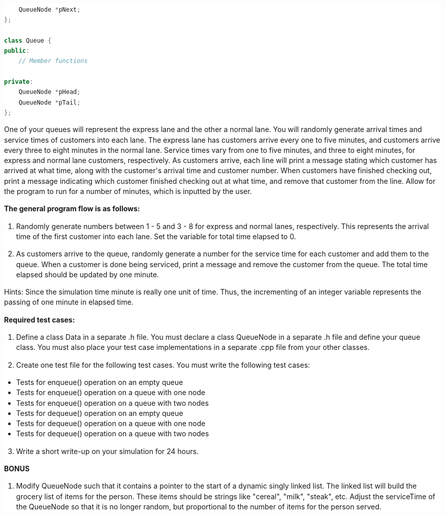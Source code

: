 ```c++
    QueueNode *pNext;
};

class Queue {
public:
    // Member functions

private:
    QueueNode *pHead;
    QueueNode *pTail;
};
```

One of your queues will represent the express lane and the other a normal lane. You will randomly generate arrival times and service times of customers into each lane. The express lane has customers arrive every one to five minutes, and customers arrive every three to eight minutes in the normal lane. Service times vary from one to five minutes, and three to eight minutes, for express and normal lane customers, respectively. As customers arrive, each line will print a message stating which customer has arrived at what time, along with the customer's arrival time and customer number. When customers have finished checking out, print a message indicating which customer finished checking out at what time, and remove that customer from the line. Allow for the program to run for a number of minutes, which is inputted by the user.

**The general program flow is as follows:**

1. Randomly generate numbers between 1 - 5 and 3 - 8 for express and normal lanes, respectively. This represents the arrival time of the first customer into each lane. Set the variable for total time elapsed to 0.

2. As customers arrive to the queue, randomly generate a number for the service time for each customer and add them to the queue. When a customer is done being serviced, print a message and remove the customer from the queue. The total time elapsed should be updated by one minute.

Hints: Since the simulation time minute is really one unit of time. Thus, the incrementing of an integer variable represents the passing of one minute in elapsed time.

**Required test cases:**

1. Define a class Data in a separate .h file. You must declare a class QueueNode in a separate .h file and define your queue class. You must also place your test case implementations in a separate .cpp file from your other classes.

2. Create one test file for the following test cases. You must write the following test cases:
  - Tests for enqueue() operation on an empty queue
  - Tests for enqueue() operation on a queue with one node
  - Tests for enqueue() operation on a queue with two nodes
  - Tests for dequeue() operation on an empty queue
  - Tests for dequeue() operation on a queue with one node
  - Tests for dequeue() operation on a queue with two nodes
3. Write a short write-up on your simulation for 24 hours.

**BONUS**
1. Modify QueueNode such that it contains a pointer to the start of a dynamic singly linked list. The linked list will build the grocery list of items for the person. These items should be strings like "cereal", "milk", "steak", etc. Adjust the serviceTime of the QueueNode so that it is no longer random, but proportional to the number of items for the person served.
